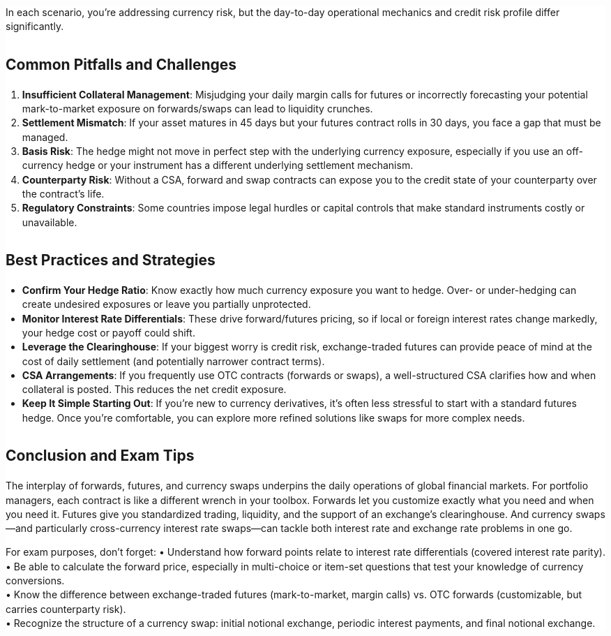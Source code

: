 In each scenario, you’re addressing currency risk, but the day-to-day operational mechanics and credit risk profile differ significantly.

## Common Pitfalls and Challenges

1. **Insufficient Collateral Management**: Misjudging your daily margin calls for futures or incorrectly forecasting your potential mark-to-market exposure on forwards/swaps can lead to liquidity crunches.  
2. **Settlement Mismatch**: If your asset matures in 45 days but your futures contract rolls in 30 days, you face a gap that must be managed.  
3. **Basis Risk**: The hedge might not move in perfect step with the underlying currency exposure, especially if you use an off-currency hedge or your instrument has a different underlying settlement mechanism.  
4. **Counterparty Risk**: Without a CSA, forward and swap contracts can expose you to the credit state of your counterparty over the contract’s life.  
5. **Regulatory Constraints**: Some countries impose legal hurdles or capital controls that make standard instruments costly or unavailable.  

## Best Practices and Strategies

- **Confirm Your Hedge Ratio**: Know exactly how much currency exposure you want to hedge. Over- or under-hedging can create undesired exposures or leave you partially unprotected.  
- **Monitor Interest Rate Differentials**: These drive forward/futures pricing, so if local or foreign interest rates change markedly, your hedge cost or payoff could shift.  
- **Leverage the Clearinghouse**: If your biggest worry is credit risk, exchange-traded futures can provide peace of mind at the cost of daily settlement (and potentially narrower contract terms).  
- **CSA Arrangements**: If you frequently use OTC contracts (forwards or swaps), a well-structured CSA clarifies how and when collateral is posted. This reduces the net credit exposure.  
- **Keep It Simple Starting Out**: If you’re new to currency derivatives, it’s often less stressful to start with a standard futures hedge. Once you’re comfortable, you can explore more refined solutions like swaps for more complex needs.

## Conclusion and Exam Tips

The interplay of forwards, futures, and currency swaps underpins the daily operations of global financial markets. For portfolio managers, each contract is like a different wrench in your toolbox. Forwards let you customize exactly what you need and when you need it. Futures give you standardized trading, liquidity, and the support of an exchange’s clearinghouse. And currency swaps—and particularly cross-currency interest rate swaps—can tackle both interest rate and exchange rate problems in one go.

For exam purposes, don’t forget:
• Understand how forward points relate to interest rate differentials (covered interest rate parity).  
• Be able to calculate the forward price, especially in multi-choice or item-set questions that test your knowledge of currency conversions.  
• Know the difference between exchange-traded futures (mark-to-market, margin calls) vs. OTC forwards (customizable, but carries counterparty risk).  
• Recognize the structure of a currency swap: initial notional exchange, periodic interest payments, and final notional exchange.  
